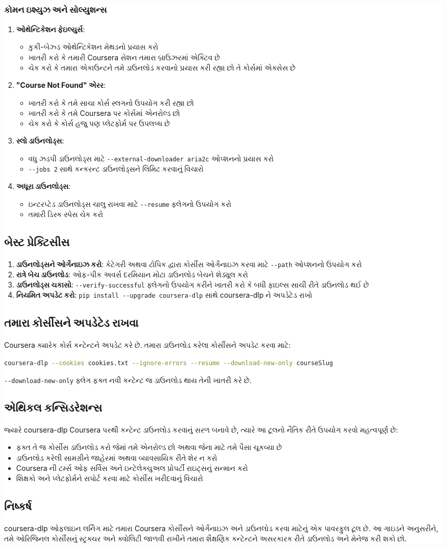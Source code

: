 ### કોમન ઇશ્યુઝ અને સોલ્યુશન્સ

1. **ઓથેન્ટિકેશન ફેઇલ્યુર્સ**:
   - કુકી-બેઝ્ડ ઓથેન્ટિકેશન મેથડનો પ્રયાસ કરો
   - ખાતરી કરો કે તમારી Coursera સેશન તમારા બ્રાઉઝરમાં એક્ટિવ છે
   - ચેક કરો કે તમારા એકાઉન્ટને તમે ડાઉનલોડ કરવાનો પ્રયાસ કરી રહ્યા છો તે કોર્સમાં એક્સેસ છે

2. **"Course Not Found" એરર**:
   - ખાતરી કરો કે તમે સાચા કોર્સ સ્લગનો ઉપયોગ કરી રહ્યા છો
   - ખાતરી કરો કે તમે Coursera પર કોર્સમાં એનરોલ્ડ છો
   - ચેક કરો કે કોર્સ હજુ પણ પ્લેટફોર્મ પર ઉપલબ્ધ છે

3. **સ્લો ડાઉનલોડ્સ**:
   - વધુ ઝડપી ડાઉનલોડ્સ માટે `--external-downloader aria2c` ઓપ્શનનો પ્રયાસ કરો
   - `--jobs 2` સાથે કન્કરન્ટ ડાઉનલોડ્સને લિમિટ કરવાનું વિચારો

4. **અધૂરા ડાઉનલોડ્સ**:
   - ઇન્ટરપ્ટેડ ડાઉનલોડ્સ ચાલુ રાખવા માટે `--resume` ફ્લેગનો ઉપયોગ કરો
   - તમારી ડિસ્ક સ્પેસ ચેક કરો

## બેસ્ટ પ્રેક્ટિસીસ

1. **ડાઉનલોડ્સને ઓર્ગેનાઇઝ કરો**: કેટેગરી અથવા ટોપિક દ્વારા કોર્સીસ ઓર્ગેનાઇઝ કરવા માટે `--path` ઓપ્શનનો ઉપયોગ કરો
2. **રાત્રે બેચ ડાઉનલોડ**: ઓફ-પીક અવર્સ દરમિયાન મોટા ડાઉનલોડ બેચને શેડ્યૂલ કરો
3. **ડાઉનલોડ્સ ચકાસો**: `--verify-successful` ફ્લેગનો ઉપયોગ કરીને ખાતરી કરો કે બધી ફાઇલ્સ સાચી રીતે ડાઉનલોડ થઈ છે
4. **નિયમિત અપડેટ કરો**: `pip install --upgrade coursera-dlp` સાથે coursera-dlp ને અપડેટેડ રાખો

## તમારા કોર્સીસને અપડેટેડ રાખવા

Coursera ક્યારેક કોર્સ કન્ટેન્ટને અપડેટ કરે છે. તમારા ડાઉનલોડ કરેલા કોર્સીસને અપડેટ કરવા માટે:

```bash
coursera-dlp --cookies cookies.txt --ignore-errors --resume --download-new-only courseSlug
```

`--download-new-only` ફ્લેગ ફક્ત નવી કન્ટેન્ટ જ ડાઉનલોડ થાય તેની ખાતરી કરે છે.

## એથિકલ કન્સિડરેશન્સ

જ્યારે coursera-dlp Coursera પરથી કન્ટેન્ટ ડાઉનલોડ કરવાનું સરળ બનાવે છે, ત્યારે આ ટૂલનો નૈતિક રીતે ઉપયોગ કરવો મહત્વપૂર્ણ છે:

- ફક્ત તે જ કોર્સીસ ડાઉનલોડ કરો જેમાં તમે એનરોલ્ડ છો અથવા જેના માટે તમે પૈસા ચૂકવ્યા છે
- ડાઉનલોડ કરેલી સામગ્રીને જાહેરમાં અથવા વ્યાવસાયિક રીતે શેર ન કરો
- Coursera ની ટર્મ્સ ઓફ સર્વિસ અને ઇન્ટેલેક્ચુઅલ પ્રોપર્ટી રાઇટ્સનું સન્માન કરો
- શિક્ષકો અને પ્લેટફોર્મને સપોર્ટ કરવા માટે કોર્સીસ ખરીદવાનું વિચારો

## નિષ્કર્ષ

coursera-dlp ઓફલાઇન લર્નિંગ માટે તમારા Coursera કોર્સીસને ઓર્ગેનાઇઝ અને ડાઉનલોડ કરવા માટેનું એક પાવરફુલ ટૂલ છે. આ ગાઇડને અનુસરીને, તમે ઓરિજિનલ કોર્સીસનું સ્ટ્રક્ચર અને ક્વોલિટી જાળવી રાખીને તમારા શૈક્ષણિક કન્ટેન્ટને અસરકારક રીતે ડાઉનલોડ અને મેનેજ કરી શકો છો.
